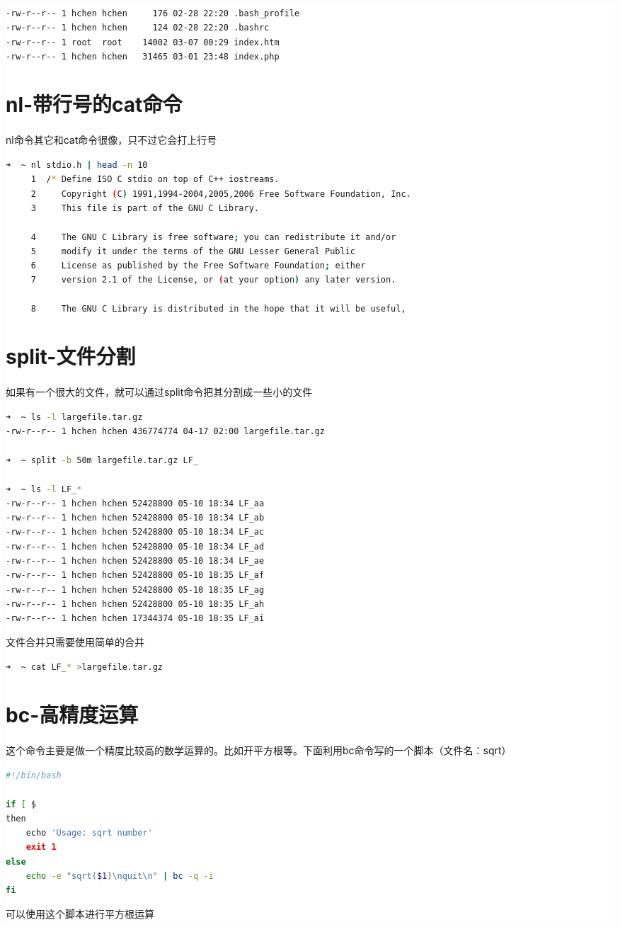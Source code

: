```bash
-rw-r--r-- 1 hchen hchen     176 02-28 22:20 .bash_profile
-rw-r--r-- 1 hchen hchen     124 02-28 22:20 .bashrc
-rw-r--r-- 1 root  root    14002 03-07 00:29 index.htm
-rw-r--r-- 1 hchen hchen   31465 03-01 23:48 index.php
```
<a name="DqBqd"></a>
# nl-带行号的cat命令
nl命令其它和cat命令很像，只不过它会打上行号
```bash
➜  ~ nl stdio.h | head -n 10
     1  /* Define ISO C stdio on top of C++ iostreams.
     2     Copyright (C) 1991,1994-2004,2005,2006 Free Software Foundation, Inc.
     3     This file is part of the GNU C Library.

     4     The GNU C Library is free software; you can redistribute it and/or
     5     modify it under the terms of the GNU Lesser General Public
     6     License as published by the Free Software Foundation; either
     7     version 2.1 of the License, or (at your option) any later version.

     8     The GNU C Library is distributed in the hope that it will be useful,
```
<a name="6F1ya"></a>
# split-文件分割
如果有一个很大的文件，就可以通过split命令把其分割成一些小的文件
```bash
➜  ~ ls -l largefile.tar.gz
-rw-r--r-- 1 hchen hchen 436774774 04-17 02:00 largefile.tar.gz

➜  ~ split -b 50m largefile.tar.gz LF_

➜  ~ ls -l LF_*
-rw-r--r-- 1 hchen hchen 52428800 05-10 18:34 LF_aa
-rw-r--r-- 1 hchen hchen 52428800 05-10 18:34 LF_ab
-rw-r--r-- 1 hchen hchen 52428800 05-10 18:34 LF_ac
-rw-r--r-- 1 hchen hchen 52428800 05-10 18:34 LF_ad
-rw-r--r-- 1 hchen hchen 52428800 05-10 18:34 LF_ae
-rw-r--r-- 1 hchen hchen 52428800 05-10 18:35 LF_af
-rw-r--r-- 1 hchen hchen 52428800 05-10 18:35 LF_ag
-rw-r--r-- 1 hchen hchen 52428800 05-10 18:35 LF_ah
-rw-r--r-- 1 hchen hchen 17344374 05-10 18:35 LF_ai
```
文件合并只需要使用简单的合并
```bash
➜  ~ cat LF_* >largefile.tar.gz
```
<a name="uQ7QQ"></a>
# bc-高精度运算
这个命令主要是做一个精度比较高的数学运算的。比如开平方根等。下面利用bc命令写的一个脚本（文件名：sqrt）
```bash
#!/bin/bash

if [ $
then
    echo 'Usage: sqrt number'
    exit 1
else
    echo -e "sqrt($1)\nquit\n" | bc -q -i
fi
```
可以使用这个脚本进行平方根运算